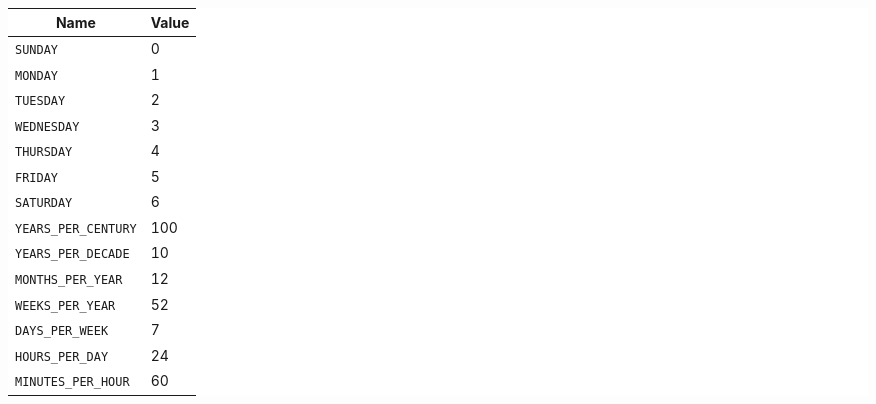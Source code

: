 <table>
    <thead>
        <tr>
            <th>Name</th>
            <th>Value</th>
        </tr>
    </thead>
    <tbody>
        <tr>
            <td><code>SUNDAY</code></td>
            <td>0</td>
        </tr>
        <tr>
            <td><code>MONDAY</code></td>
            <td>1</td>
        </tr>
        <tr>
            <td><code>TUESDAY</code></td>
            <td>2</td>
        </tr>
        <tr>
            <td><code>WEDNESDAY</code></td>
            <td>3</td>
        </tr>
        <tr>
            <td><code>THURSDAY</code></td>
            <td>4</td>
        </tr>
        <tr>
            <td><code>FRIDAY</code></td>
            <td>5</td>
        </tr>
        <tr>
            <td><code>SATURDAY</code></td>
            <td>6</td>
        </tr>
        <tr>
            <td><code>YEARS_PER_CENTURY</code></td>
            <td>100</td>
        </tr>
        <tr>
            <td><code>YEARS_PER_DECADE</code></td>
            <td>10</td>
        </tr>
        <tr>
            <td><code>MONTHS_PER_YEAR</code></td>
            <td>12</td>
        </tr>
        <tr>
            <td><code>WEEKS_PER_YEAR</code></td>
            <td>52</td>
        </tr>
        <tr>
            <td><code>DAYS_PER_WEEK</code></td>
            <td>7</td>
        </tr>
        <tr>
            <td><code>HOURS_PER_DAY</code></td>
            <td>24</td>
        </tr>
        <tr>
            <td><code>MINUTES_PER_HOUR</code></td>
            <td>60</td>
        </tr>